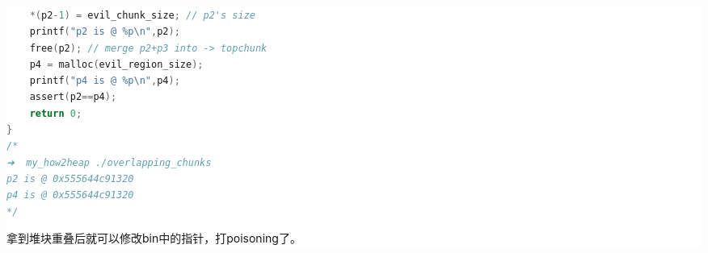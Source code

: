 ```c
	*(p2-1) = evil_chunk_size; // p2's size
	printf("p2 is @ %p\n",p2);
	free(p2); // merge p2+p3 into -> topchunk
	p4 = malloc(evil_region_size);
	printf("p4 is @ %p\n",p4);
	assert(p2==p4);
	return 0;
}
/*
➜  my_how2heap ./overlapping_chunks                             
p2 is @ 0x555644c91320
p4 is @ 0x555644c91320
*/
```

拿到堆块重叠后就可以修改bin中的指针，打poisoning了。
